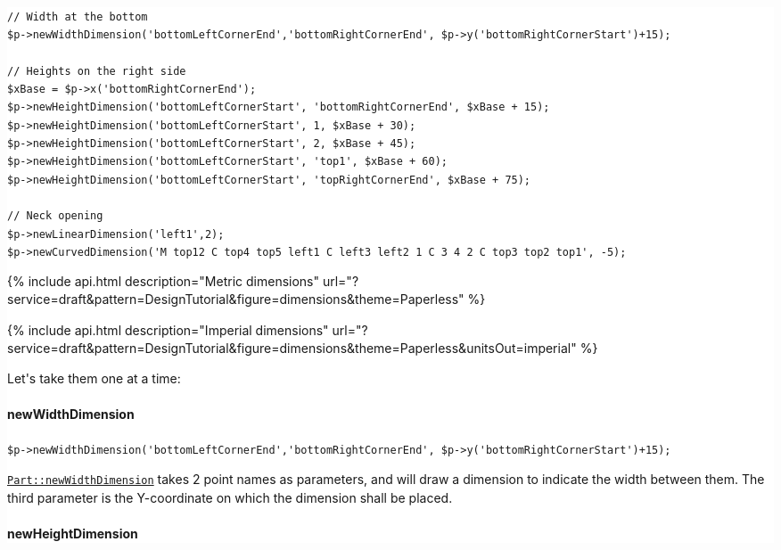 <div class="tab-content">
<div role="tabpanel" class="tab-pane active" id="our-dimensions" markdown="1">

```php?start_inline=1
// Width at the bottom
$p->newWidthDimension('bottomLeftCornerEnd','bottomRightCornerEnd', $p->y('bottomRightCornerStart')+15);

// Heights on the right side
$xBase = $p->x('bottomRightCornerEnd');
$p->newHeightDimension('bottomLeftCornerStart', 'bottomRightCornerEnd', $xBase + 15);
$p->newHeightDimension('bottomLeftCornerStart', 1, $xBase + 30);
$p->newHeightDimension('bottomLeftCornerStart', 2, $xBase + 45);
$p->newHeightDimension('bottomLeftCornerStart', 'top1', $xBase + 60);
$p->newHeightDimension('bottomLeftCornerStart', 'topRightCornerEnd', $xBase + 75);

// Neck opening
$p->newLinearDimension('left1',2);
$p->newCurvedDimension('M top12 C top4 top5 left1 C left3 left2 1 C 3 4 2 C top3 top2 top1', -5);
```

</div>
<div role="tabpanel" class="tab-pane" id="metric-dimensions" markdown="1">

{% include api.html 
    description="Metric dimensions"
    url="?service=draft&pattern=DesignTutorial&figure=dimensions&theme=Paperless"
%}

</div>
<div role="tabpanel" class="tab-pane" id="imperial-dimensions" markdown="1">

{% include api.html 
    description="Imperial dimensions"
    url="?service=draft&pattern=DesignTutorial&figure=dimensions&theme=Paperless&unitsOut=imperial"
%}

</div>
</div>

Let's take them one at a time:

#### newWidthDimension

```php?start_inline=1
$p->newWidthDimension('bottomLeftCornerEnd','bottomRightCornerEnd', $p->y('bottomRightCornerStart')+15);
```

[`Part::newWidthDimension`](../../core/classdocs/src/part#newwidthdimension) takes 2 point names as parameters, and will draw a 
dimension to indicate the width between them. The third parameter is the Y-coordinate on which the dimension
shall be placed. 

#### newHeightDimension
